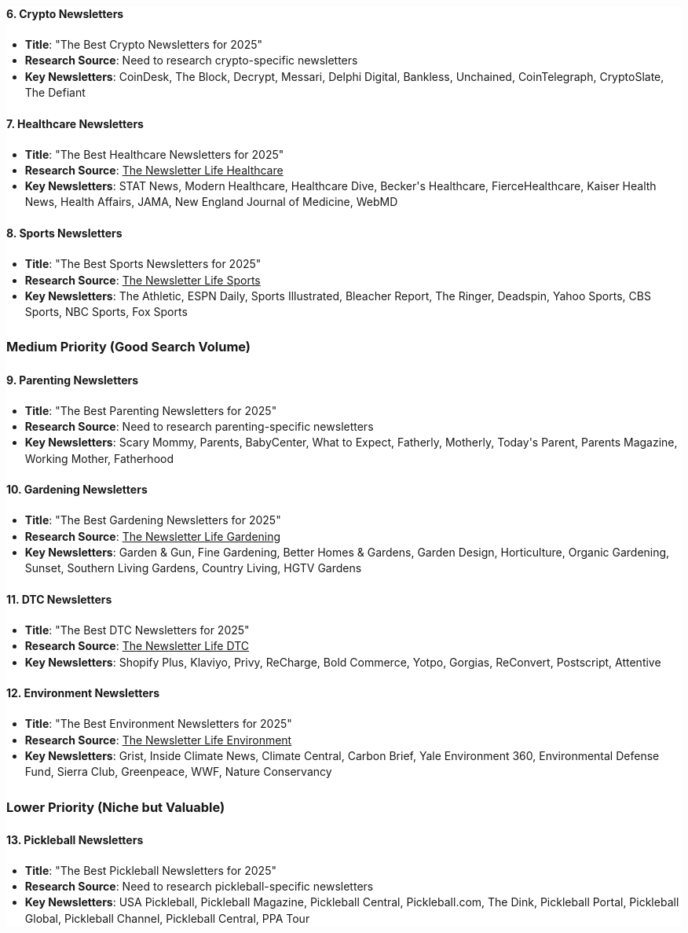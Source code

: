 #### 6. Crypto Newsletters
- **Title**: "The Best Crypto Newsletters for 2025"
- **Research Source**: Need to research crypto-specific newsletters
- **Key Newsletters**: CoinDesk, The Block, Decrypt, Messari, Delphi Digital, Bankless, Unchained, CoinTelegraph, CryptoSlate, The Defiant

#### 7. Healthcare Newsletters
- **Title**: "The Best Healthcare Newsletters for 2025"
- **Research Source**: [The Newsletter Life Healthcare](https://thenewsletterlife.com/healthcare-newsletters/)
- **Key Newsletters**: STAT News, Modern Healthcare, Healthcare Dive, Becker's Healthcare, FierceHealthcare, Kaiser Health News, Health Affairs, JAMA, New England Journal of Medicine, WebMD

#### 8. Sports Newsletters
- **Title**: "The Best Sports Newsletters for 2025"
- **Research Source**: [The Newsletter Life Sports](https://thenewsletterlife.com/sports-newsletters/)
- **Key Newsletters**: The Athletic, ESPN Daily, Sports Illustrated, Bleacher Report, The Ringer, Deadspin, Yahoo Sports, CBS Sports, NBC Sports, Fox Sports

### Medium Priority (Good Search Volume)

#### 9. Parenting Newsletters
- **Title**: "The Best Parenting Newsletters for 2025"
- **Research Source**: Need to research parenting-specific newsletters
- **Key Newsletters**: Scary Mommy, Parents, BabyCenter, What to Expect, Fatherly, Motherly, Today's Parent, Parents Magazine, Working Mother, Fatherhood

#### 10. Gardening Newsletters
- **Title**: "The Best Gardening Newsletters for 2025"
- **Research Source**: [The Newsletter Life Gardening](https://thenewsletterlife.com/gardening-newsletters/)
- **Key Newsletters**: Garden & Gun, Fine Gardening, Better Homes & Gardens, Garden Design, Horticulture, Organic Gardening, Sunset, Southern Living Gardens, Country Living, HGTV Gardens

#### 11. DTC Newsletters
- **Title**: "The Best DTC Newsletters for 2025"
- **Research Source**: [The Newsletter Life DTC](https://thenewsletterlife.com/dtc-newsletters/)
- **Key Newsletters**: Shopify Plus, Klaviyo, Privy, ReCharge, Bold Commerce, Yotpo, Gorgias, ReConvert, Postscript, Attentive

#### 12. Environment Newsletters
- **Title**: "The Best Environment Newsletters for 2025"
- **Research Source**: [The Newsletter Life Environment](https://thenewsletterlife.com/environment-newsletters/)
- **Key Newsletters**: Grist, Inside Climate News, Climate Central, Carbon Brief, Yale Environment 360, Environmental Defense Fund, Sierra Club, Greenpeace, WWF, Nature Conservancy

### Lower Priority (Niche but Valuable)

#### 13. Pickleball Newsletters
- **Title**: "The Best Pickleball Newsletters for 2025"
- **Research Source**: Need to research pickleball-specific newsletters
- **Key Newsletters**: USA Pickleball, Pickleball Magazine, Pickleball Central, Pickleball.com, The Dink, Pickleball Portal, Pickleball Global, Pickleball Channel, Pickleball Central, PPA Tour
